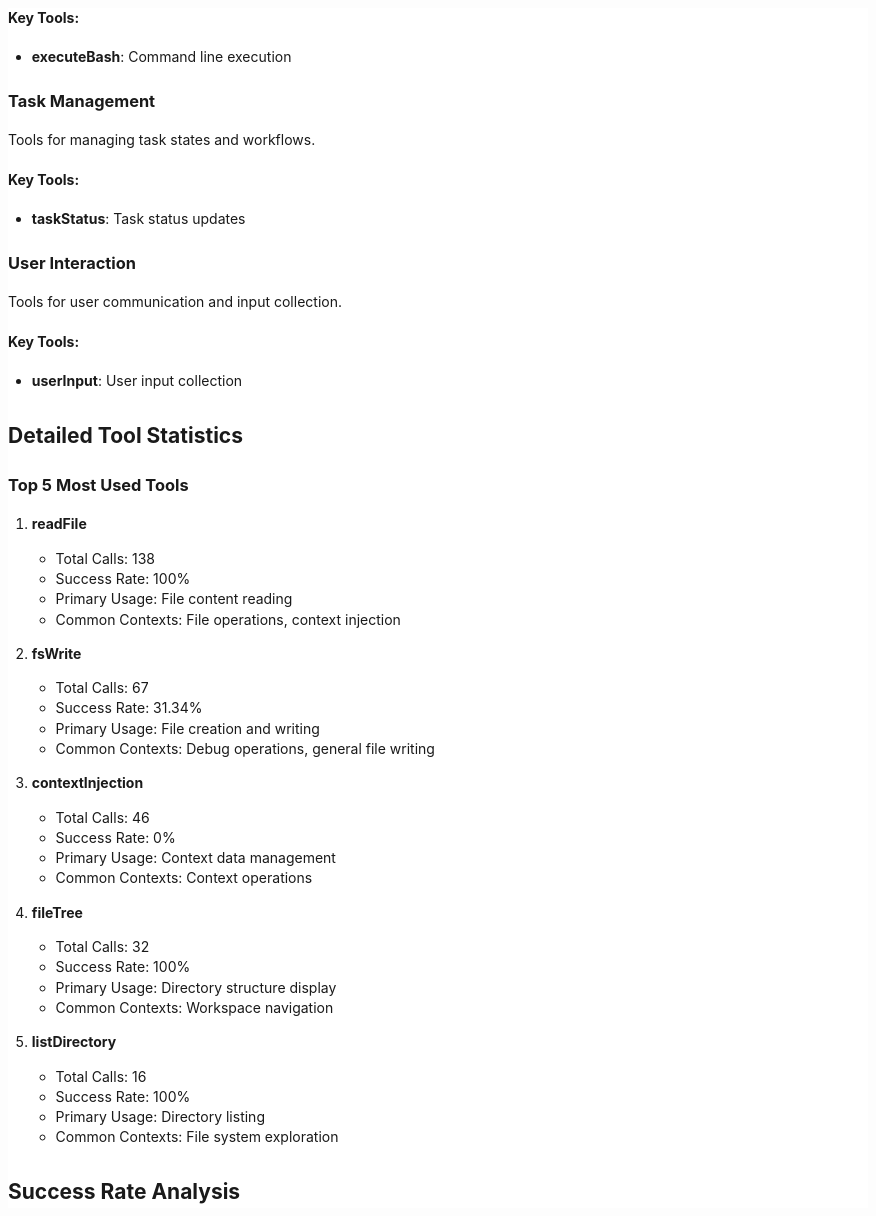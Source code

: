 #### Key Tools:
- **executeBash**: Command line execution

### Task Management
Tools for managing task states and workflows.

#### Key Tools:
- **taskStatus**: Task status updates

### User Interaction
Tools for user communication and input collection.

#### Key Tools:
- **userInput**: User input collection

## Detailed Tool Statistics

### Top 5 Most Used Tools

1. **readFile**
   - Total Calls: 138
   - Success Rate: 100%
   - Primary Usage: File content reading
   - Common Contexts: File operations, context injection

2. **fsWrite**
   - Total Calls: 67
   - Success Rate: 31.34%
   - Primary Usage: File creation and writing
   - Common Contexts: Debug operations, general file writing

3. **contextInjection**
   - Total Calls: 46
   - Success Rate: 0%
   - Primary Usage: Context data management
   - Common Contexts: Context operations

4. **fileTree**
   - Total Calls: 32
   - Success Rate: 100%
   - Primary Usage: Directory structure display
   - Common Contexts: Workspace navigation

5. **listDirectory**
   - Total Calls: 16
   - Success Rate: 100%
   - Primary Usage: Directory listing
   - Common Contexts: File system exploration

## Success Rate Analysis
